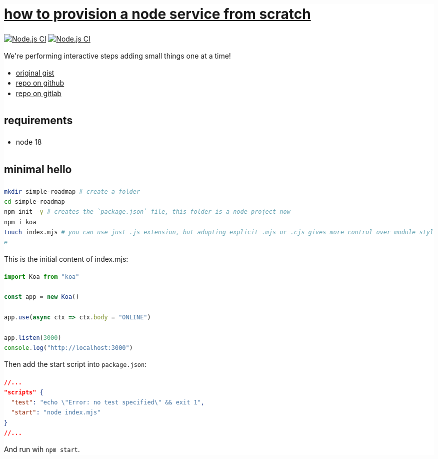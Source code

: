 # [how to provision a node service from scratch](https://github.com/sombriks/node-simple)

[![Node.js CI](https://github.com/sombriks/node-simple/actions/workflows/node.js.yml/badge.svg)](https://github.com/sombriks/node-simple/actions/workflows/node.js.yml)
[![Node.js CI](https://gitlab.com/sombriks/node-simple/badges/main/pipeline.svg)](https://gitlab.com/sombriks/node-simple/-/pipelines)

We're performing interactive steps adding small things one at a time!

- [original gist](https://gist.github.com/sombriks/4e17e8035f72cdb2656e26b604499744)
- [repo on github](https://github.com/sombriks/node-simple)
- [repo on gitlab](https://gitlab.com/sombriks/node-simple)

## requirements

- node 18

## minimal hello

```bash
mkdir simple-roadmap # create a folder
cd simple-roadmap
npm init -y # creates the `package.json` file, this folder is a node project now
npm i koa
touch index.mjs # you can use just .js extension, but adopting explicit .mjs or .cjs gives more control over module style
```

This is the initial content of index.mjs:

```javascript
import Koa from "koa"

const app = new Koa()

app.use(async ctx => ctx.body = "ONLINE")

app.listen(3000)
console.log("http://localhost:3000")
```

Then add the start script into `package.json`:

```json
//...
"scripts" {
  "test": "echo \"Error: no test specified\" && exit 1",
  "start": "node index.mjs"
}
//...
```

And run wih `npm start`.
